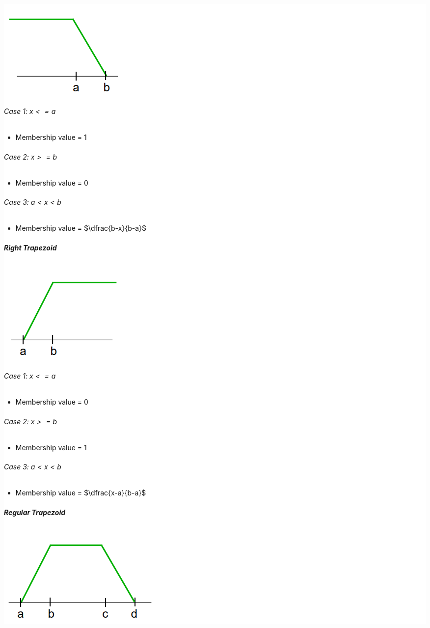 ![left-trapezoid](left-trapezoid.PNG)

###### Case 1: $x<=a$

- Membership value =  1

###### Case 2: $x>=b$

- Membership value  = 0

###### Case 3: $a<x<b$

- Membership value = $\dfrac{b-x}{b-a}$

##### Right Trapezoid

![](right-trapezoid.PNG)

###### Case 1: $x<=a$

- Membership value =  0

###### Case 2: $x>=b$

- Membership value  = 1

###### Case 3: $a<x<b$

- Membership value = $\dfrac{x-a}{b-a}$

##### Regular Trapezoid

![](regular-trapezoid.PNG)
